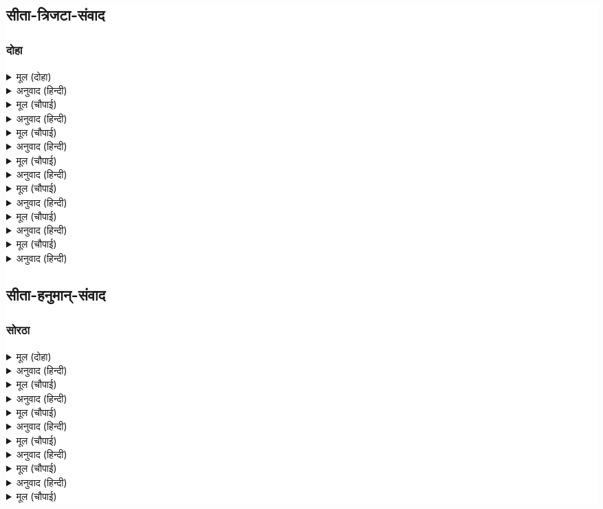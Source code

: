 ## सीता-त्रिजटा-संवाद


### दोहा


<details><summary>मूल (दोहा)</summary></details>

<details><summary>अनुवाद (हिन्दी)</summary></details>

<details><summary>मूल (चौपाई)</summary></details>

<details><summary>अनुवाद (हिन्दी)</summary></details>

<details><summary>मूल (चौपाई)</summary></details>

<details><summary>अनुवाद (हिन्दी)</summary></details>

<details><summary>मूल (चौपाई)</summary></details>

<details><summary>अनुवाद (हिन्दी)</summary></details>

<details><summary>मूल (चौपाई)</summary></details>

<details><summary>अनुवाद (हिन्दी)</summary></details>

<details><summary>मूल (चौपाई)</summary></details>

<details><summary>अनुवाद (हिन्दी)</summary></details>

<details><summary>मूल (चौपाई)</summary></details>

<details><summary>अनुवाद (हिन्दी)</summary></details>

## सीता-हनुमान्-संवाद


### सोरठा


<details><summary>मूल (दोहा)</summary></details>

<details><summary>अनुवाद (हिन्दी)</summary></details>

<details><summary>मूल (चौपाई)</summary></details>

<details><summary>अनुवाद (हिन्दी)</summary></details>

<details><summary>मूल (चौपाई)</summary></details>

<details><summary>अनुवाद (हिन्दी)</summary></details>

<details><summary>मूल (चौपाई)</summary></details>

<details><summary>अनुवाद (हिन्दी)</summary></details>

<details><summary>मूल (चौपाई)</summary></details>

<details><summary>अनुवाद (हिन्दी)</summary></details>

<details><summary>मूल (चौपाई)</summary></details>
